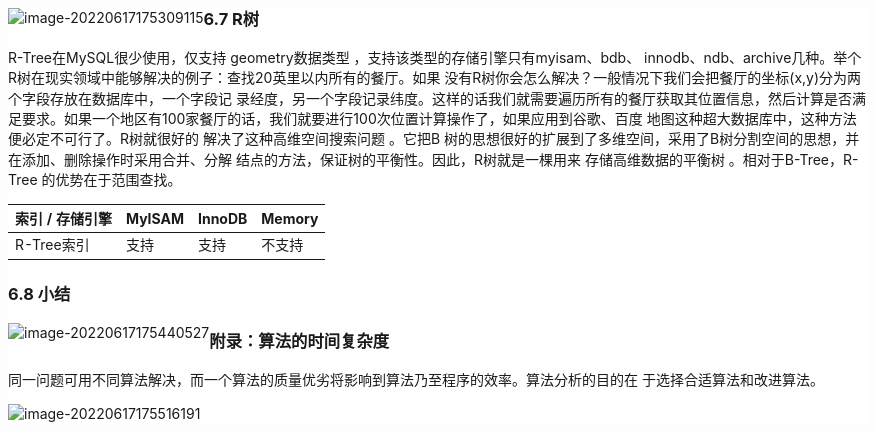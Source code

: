 <img src="https://gaoziman.oss-cn-hangzhou.aliyuncs.com/img/image-20220617175309115.png" alt="image-20220617175309115" style="float:left;" />

### 6.7 R树

R-Tree在MySQL很少使用，仅支持 geometry数据类型 ，支持该类型的存储引擎只有myisam、bdb、 innodb、ndb、archive几种。举个R树在现实领域中能够解决的例子：查找20英里以内所有的餐厅。如果 没有R树你会怎么解决？一般情况下我们会把餐厅的坐标(x,y)分为两个字段存放在数据库中，一个字段记 录经度，另一个字段记录纬度。这样的话我们就需要遍历所有的餐厅获取其位置信息，然后计算是否满 足要求。如果一个地区有100家餐厅的话，我们就要进行100次位置计算操作了，如果应用到谷歌、百度 地图这种超大数据库中，这种方法便必定不可行了。R树就很好的 解决了这种高维空间搜索问题 。它把B 树的思想很好的扩展到了多维空间，采用了B树分割空间的思想，并在添加、删除操作时采用合并、分解 结点的方法，保证树的平衡性。因此，R树就是一棵用来 存储高维数据的平衡树 。相对于B-Tree，R-Tree 的优势在于范围查找。

| 索引 / 存储引擎 | MyISAM | InnoDB | Memory |
| --------------- | ------ | ------ | ------ |
| R-Tree索引      | 支持   | 支持   | 不支持 |

### 6.8 小结

<img src="https://gaoziman.oss-cn-hangzhou.aliyuncs.com/img/image-20220617175440527.png" alt="image-20220617175440527" style="float:left;" />

### 附录：算法的时间复杂度

同一问题可用不同算法解决，而一个算法的质量优劣将影响到算法乃至程序的效率。算法分析的目的在 于选择合适算法和改进算法。

![image-20220617175516191](https://gaoziman.oss-cn-hangzhou.aliyuncs.com/img/image-20220617175516191.png)